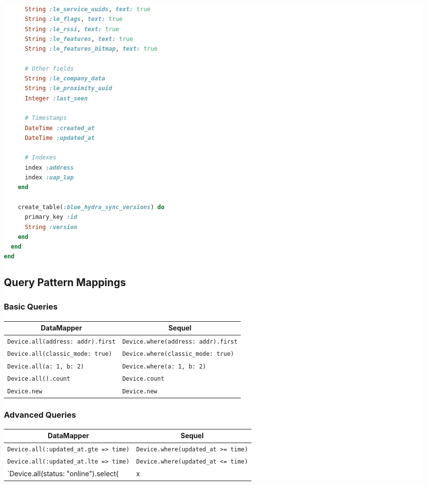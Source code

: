 ```ruby
      String :le_service_uuids, text: true
      String :le_flags, text: true
      String :le_rssi, text: true
      String :le_features, text: true
      String :le_features_bitmap, text: true
      
      # Other fields
      String :le_company_data
      String :le_proximity_uuid
      Integer :last_seen
      
      # Timestamps
      DateTime :created_at
      DateTime :updated_at
      
      # Indexes
      index :address
      index :uap_lap
    end
    
    create_table(:blue_hydra_sync_versions) do
      primary_key :id
      String :version
    end
  end
end
```

## Query Pattern Mappings

### Basic Queries

| DataMapper | Sequel |
|------------|--------|
| `Device.all(address: addr).first` | `Device.where(address: addr).first` |
| `Device.all(classic_mode: true)` | `Device.where(classic_mode: true)` |
| `Device.all(a: 1, b: 2)` | `Device.where(a: 1, b: 2)` |
| `Device.all().count` | `Device.count` |
| `Device.new` | `Device.new` |

### Advanced Queries

| DataMapper | Sequel |
|------------|--------|
| `Device.all(:updated_at.gte => time)` | `Device.where(updated_at >= time)` |
| `Device.all(:updated_at.lte => time)` | `Device.where(updated_at <= time)` |
| `Device.all(status: "online").select{|x| x.last_seen < cutoff}` | `Device.where(status: "online", last_seen < cutoff)` |
